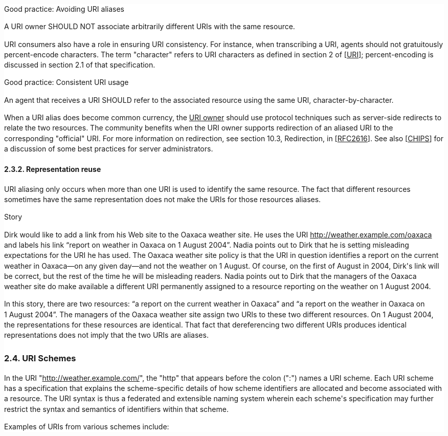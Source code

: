 <span id="p73"></span> <span class="practicelab">Good practice: <span id="avoid-uri-aliases">Avoiding URI aliases</span></span>

<span id="p74"></span> A URI owner SHOULD NOT associate arbitrarily different URIs with the same resource.

<span id="p75"></span>URI consumers also have a role in ensuring URI consistency. For instance, when transcribing a URI, agents should not gratuitously percent-encode characters. The term "character" refers to URI characters as defined in section 2 of \[[URI](#URI)\]; percent-encoding is discussed in section 2.1 of that specification.

<span id="p76"></span> <span class="practicelab">Good practice: <span id="lc-uri-chars">Consistent URI usage</span></span>

<span id="p77"></span> An agent that receives a URI SHOULD refer to the associated resource using the same URI, character-by-character.

<span id="p78"></span>When a URI alias does become common currency, the [URI owner](#uri-ownership) should use protocol techniques such as server-side redirects to relate the two resources. The community benefits when the URI owner supports redirection of an aliased URI to the corresponding "official" URI. For more information on redirection, see section 10.3, Redirection, in \[[RFC2616](#RFC2616)\]. See also \[[CHIPS](#CHIPS)\] for a discussion of some best practices for server administrators.

#### 2.3.2. <span id="representation-reuse">Representation reuse</span>

<span id="p79"></span>URI aliasing only occurs when more than one URI is used to identify the same resource. The fact that different resources sometimes have the same representation does not make the URIs for those resources aliases.

<span id="p80"></span> <span class="storylab">Story</span>

<span id="p81"></span>Dirk would like to add a link from his Web site to the Oaxaca weather site. He uses the URI http://weather.example.com/oaxaca and labels his link “report on weather in Oaxaca on 1 August 2004”. Nadia points out to Dirk that he is setting misleading expectations for the URI he has used. The Oaxaca weather site policy is that the URI in question identifies a report on the current weather in Oaxaca—on any given day—and not the weather on 1 August. Of course, on the first of August in 2004, Dirk's link will be correct, but the rest of the time he will be misleading readers. Nadia points out to Dirk that the managers of the Oaxaca weather site do make available a different URI permanently assigned to a resource reporting on the weather on 1 August 2004.

<span id="p82"></span>In this story, there are two resources: “a report on the current weather in Oaxaca” and “a report on the weather in Oaxaca on 1 August 2004”. The managers of the Oaxaca weather site assign two URIs to these two different resources. On 1 August 2004, the representations for these resources are identical. That fact that dereferencing two different URIs produces identical representations does not imply that the two URIs are aliases.

### 2.4. <span id="URI-scheme">URI Schemes</span>

<span id="p83"></span>In the URI "http://weather.example.com/", the "http" that appears before the colon (":") names a URI scheme. Each URI scheme has a specification that explains the scheme-specific details of how scheme identifiers are allocated and become associated with a resource. The URI syntax is thus a federated and extensible naming system wherein each scheme's specification may further restrict the syntax and semantics of identifiers within that scheme.

<span id="p84"></span>Examples of URIs from various schemes include:
